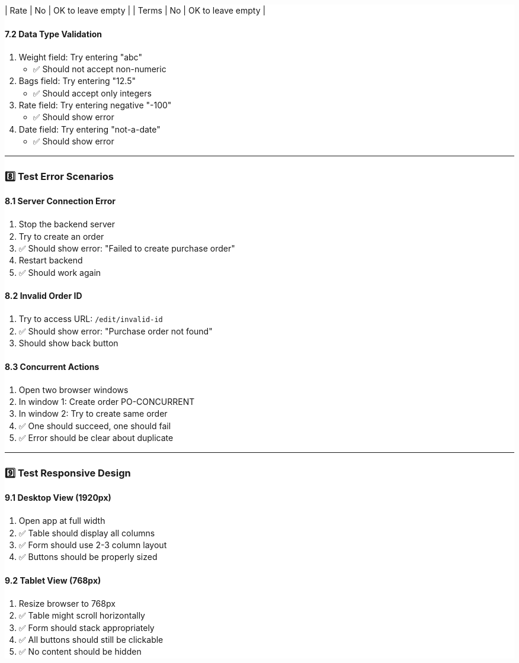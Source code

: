 | Rate | No | OK to leave empty |
| Terms | No | OK to leave empty |

#### 7.2 Data Type Validation
1. Weight field: Try entering "abc"
   - ✅ Should not accept non-numeric
2. Bags field: Try entering "12.5"
   - ✅ Should accept only integers
3. Rate field: Try entering negative "-100"
   - ✅ Should show error
4. Date field: Try entering "not-a-date"
   - ✅ Should show error

---

### 8️⃣ Test Error Scenarios

#### 8.1 Server Connection Error
1. Stop the backend server
2. Try to create an order
3. ✅ Should show error: "Failed to create purchase order"
4. Restart backend
5. ✅ Should work again

#### 8.2 Invalid Order ID
1. Try to access URL: `/edit/invalid-id`
2. ✅ Should show error: "Purchase order not found"
3. Should show back button

#### 8.3 Concurrent Actions
1. Open two browser windows
2. In window 1: Create order PO-CONCURRENT
3. In window 2: Try to create same order
4. ✅ One should succeed, one should fail
5. ✅ Error should be clear about duplicate

---

### 9️⃣ Test Responsive Design

#### 9.1 Desktop View (1920px)
1. Open app at full width
2. ✅ Table should display all columns
3. ✅ Form should use 2-3 column layout
4. ✅ Buttons should be properly sized

#### 9.2 Tablet View (768px)
1. Resize browser to 768px
2. ✅ Table might scroll horizontally
3. ✅ Form should stack appropriately
4. ✅ All buttons should still be clickable
5. ✅ No content should be hidden
